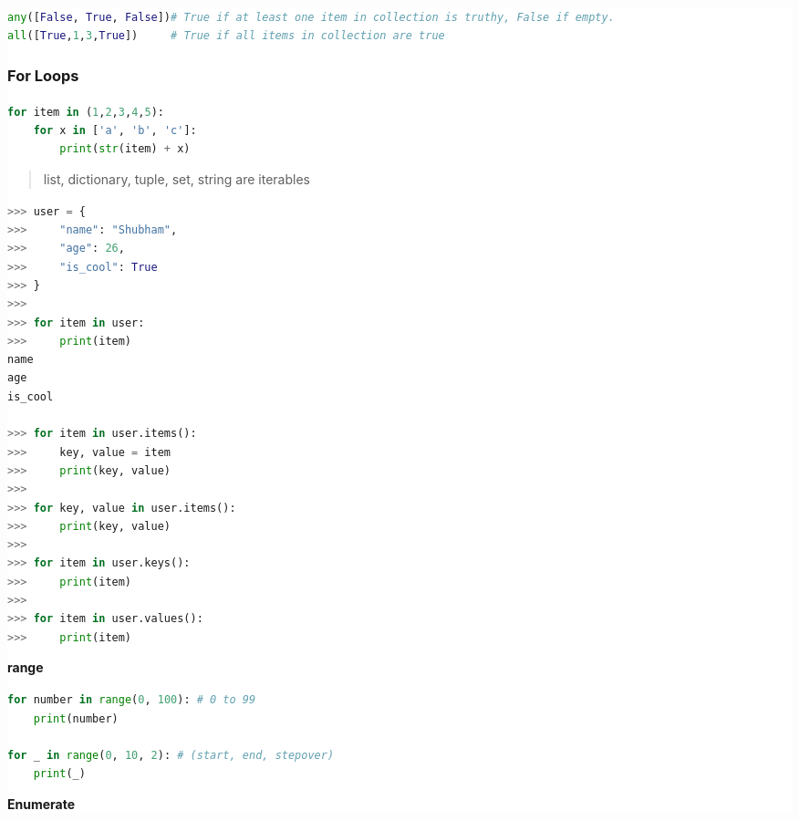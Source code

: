 

```python
any([False, True, False])# True if at least one item in collection is truthy, False if empty.
all([True,1,3,True])     # True if all items in collection are true
```

### For Loops

```python
for item in (1,2,3,4,5):
	for x in ['a', 'b', 'c']:
		print(str(item) + x)
```

> list, dictionary, tuple, set, string are iterables

```python
>>> user = {
>>> 	"name": "Shubham",
>>> 	"age": 26,
>>> 	"is_cool": True
>>> }
>>>
>>> for item in user:
>>> 	print(item)
name
age
is_cool

>>> for item in user.items():
>>> 	key, value = item
>>> 	print(key, value)
>>>
>>> for key, value in user.items():
>>> 	print(key, value)
>>> 	
>>> for item in user.keys():
>>> 	print(item)
>>> 	
>>> for item in user.values():
>>> 	print(item)
```

**range**

```python
for number in range(0, 100): # 0 to 99
	print(number)

for _ in range(0, 10, 2): # (start, end, stepover)
	print(_)
```

**Enumerate**
